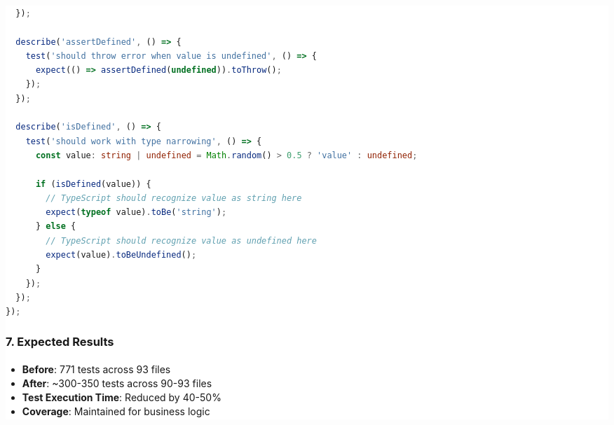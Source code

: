 ```typescript
  });

  describe('assertDefined', () => {
    test('should throw error when value is undefined', () => {
      expect(() => assertDefined(undefined)).toThrow();
    });
  });

  describe('isDefined', () => {
    test('should work with type narrowing', () => {
      const value: string | undefined = Math.random() > 0.5 ? 'value' : undefined;
      
      if (isDefined(value)) {
        // TypeScript should recognize value as string here
        expect(typeof value).toBe('string');
      } else {
        // TypeScript should recognize value as undefined here
        expect(value).toBeUndefined();
      }
    });
  });
});
```

### 7. Expected Results

- **Before**: 771 tests across 93 files
- **After**: ~300-350 tests across 90-93 files
- **Test Execution Time**: Reduced by 40-50%
- **Coverage**: Maintained for business logic